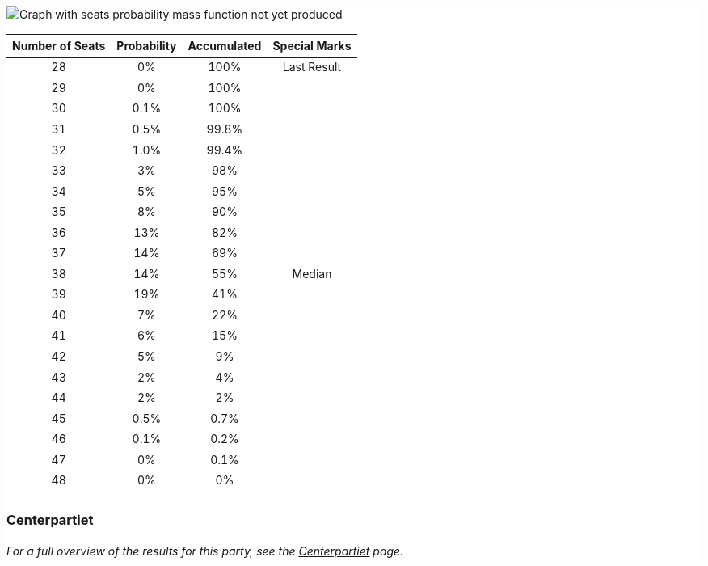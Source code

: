 ![Graph with seats probability mass function not yet produced](2021-04-25-Ipsos-seats-pmf-vänsterpartiet.png "Seats Probability Mass Function")

| Number of Seats | Probability | Accumulated | Special Marks |
|:---------------:|:-----------:|:-----------:|:-------------:|
| 28 | 0% | 100% | Last Result |
| 29 | 0% | 100% |  |
| 30 | 0.1% | 100% |  |
| 31 | 0.5% | 99.8% |  |
| 32 | 1.0% | 99.4% |  |
| 33 | 3% | 98% |  |
| 34 | 5% | 95% |  |
| 35 | 8% | 90% |  |
| 36 | 13% | 82% |  |
| 37 | 14% | 69% |  |
| 38 | 14% | 55% | Median |
| 39 | 19% | 41% |  |
| 40 | 7% | 22% |  |
| 41 | 6% | 15% |  |
| 42 | 5% | 9% |  |
| 43 | 2% | 4% |  |
| 44 | 2% | 2% |  |
| 45 | 0.5% | 0.7% |  |
| 46 | 0.1% | 0.2% |  |
| 47 | 0% | 0.1% |  |
| 48 | 0% | 0% |  |

### Centerpartiet

*For a full overview of the results for this party, see the [Centerpartiet](party-centerpartiet.html) page.*
